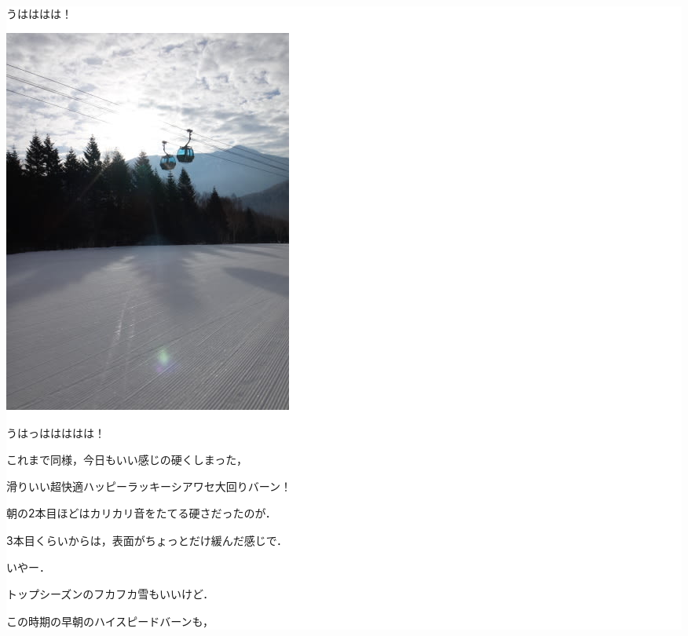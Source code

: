 


うはははは！




![80e6f1907af34479658e97f743d8f57f.jpg](images/80e6f1907af34479658e97f743d8f57f.jpg)




うはっははははは！


これまで同様，今日もいい感じの硬くしまった，


滑りいい超快適ハッピーラッキーシアワセ大回りバーン！





朝の2本目ほどはカリカリ音をたてる硬さだったのが．


3本目くらいからは，表面がちょっとだけ緩んだ感じで．


いやー．


トップシーズンのフカフカ雪もいいけど．


この時期の早朝のハイスピードバーンも，

